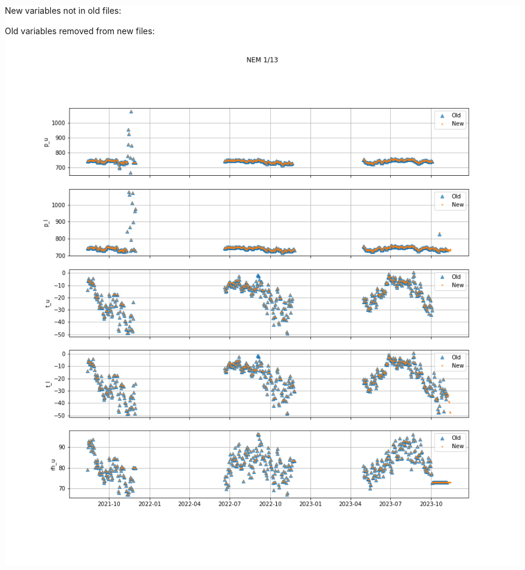 New variables not in old files:


Old variables removed from new files:

 
![NEM](../figures/new_dataverse_upload_2023_11_14/NEM_0.png)